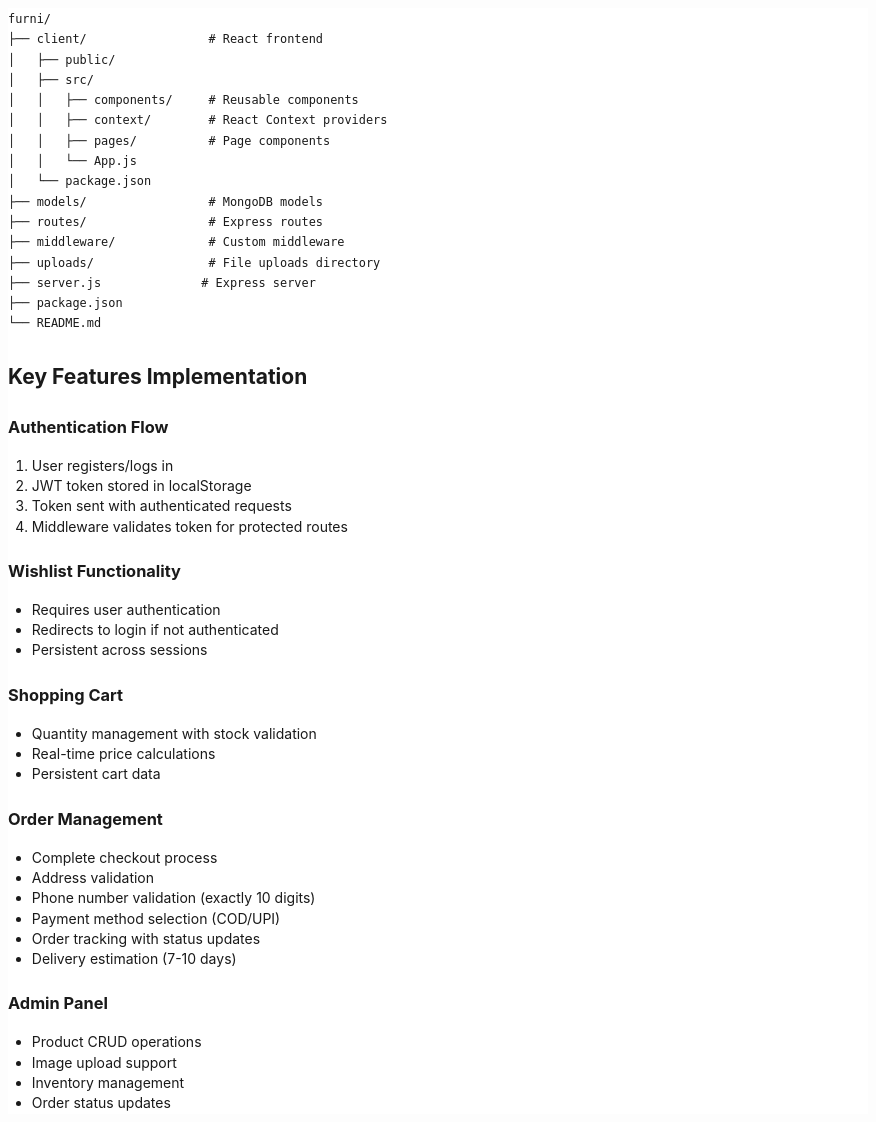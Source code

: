 ```
furni/
├── client/                 # React frontend
│   ├── public/
│   ├── src/
│   │   ├── components/     # Reusable components
│   │   ├── context/        # React Context providers
│   │   ├── pages/          # Page components
│   │   └── App.js
│   └── package.json
├── models/                 # MongoDB models
├── routes/                 # Express routes
├── middleware/             # Custom middleware
├── uploads/                # File uploads directory
├── server.js              # Express server
├── package.json
└── README.md
```

## Key Features Implementation

### Authentication Flow
1. User registers/logs in
2. JWT token stored in localStorage
3. Token sent with authenticated requests
4. Middleware validates token for protected routes

### Wishlist Functionality
- Requires user authentication
- Redirects to login if not authenticated
- Persistent across sessions

### Shopping Cart
- Quantity management with stock validation
- Real-time price calculations
- Persistent cart data

### Order Management
- Complete checkout process
- Address validation
- Phone number validation (exactly 10 digits)
- Payment method selection (COD/UPI)
- Order tracking with status updates
- Delivery estimation (7-10 days)

### Admin Panel
- Product CRUD operations
- Image upload support
- Inventory management
- Order status updates

